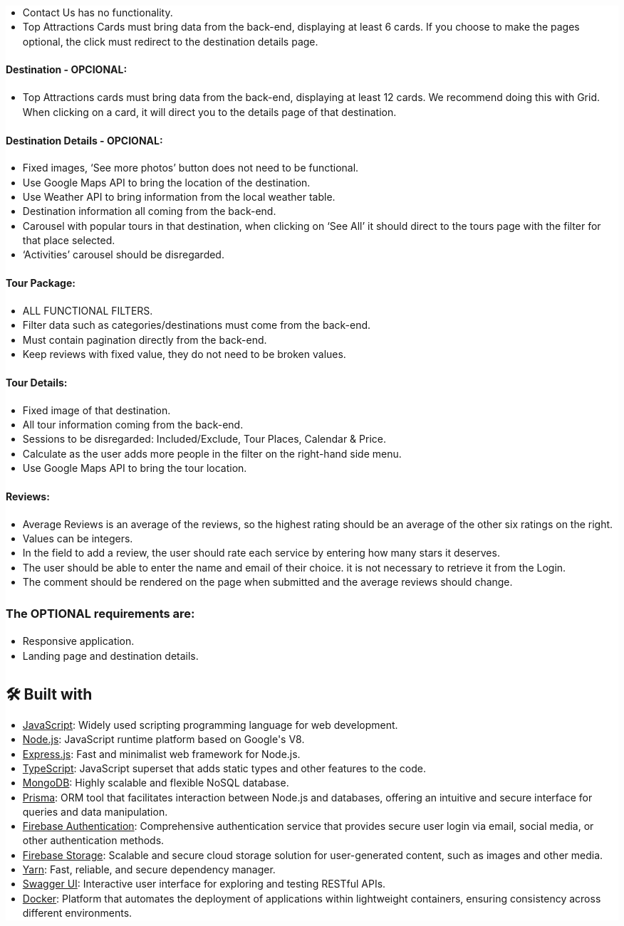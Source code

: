 - Contact Us has no functionality.
- Top Attractions Cards must bring data from the back-end, displaying at least 6 cards. If you choose to make the pages optional, the click must redirect to the destination details page.
#### Destination - OPCIONAL:
- Top Attractions cards must bring data from the back-end, displaying at least 12 cards. We recommend doing this with Grid. When clicking on a card, it will direct you to the details page of that destination.
#### Destination Details - OPCIONAL:
- Fixed images, ‘See more photos’ button does not need to be functional.
- Use Google Maps API to bring the location of the destination.
- Use Weather API to bring information from the local weather table.
- Destination information all coming from the back-end.
- Carousel with popular tours in that destination, when clicking on ‘See All’ it should direct to the tours page with the filter for that place selected.
- ‘Activities’ carousel should be disregarded.
#### Tour Package:
- ALL FUNCTIONAL FILTERS.
- Filter data such as categories/destinations must come from the back-end.
- Must contain pagination directly from the back-end.
- Keep reviews with fixed value, they do not need to be broken values.
#### Tour Details:
- Fixed image of that destination.
- All tour information coming from the back-end.
- Sessions to be disregarded: Included/Exclude, Tour Places, Calendar & Price.
- Calculate as the user adds more people in the filter on the right-hand side menu.
- Use Google Maps API to bring the tour location.
#### Reviews:
- Average Reviews is an average of the reviews, so the highest rating should be an average of the other six ratings on the right.
- Values ​​can be integers.
- In the field to add a review, the user should rate each service by entering how many stars it deserves.
- The user should be able to enter the name and email of their choice. it is not necessary to retrieve it from the Login.
- The comment should be rendered on the page when submitted and the average reviews should change.

### The **OPTIONAL** requirements are:
- Responsive application.
- Landing page and destination details.

## 🛠 Built with

- [JavaScript](https://developer.mozilla.org/en-US/docs/Web/JavaScript): Widely used scripting programming language for web development.
- [Node.js](https://nodejs.org/en): JavaScript runtime platform based on Google's V8.
- [Express.js](https://expressjs.com/): Fast and minimalist web framework for Node.js.
- [TypeScript](https://www.typescriptlang.org/): JavaScript superset that adds static types and other features to the code.
- [MongoDB](https://www.mongodb.com/): Highly scalable and flexible NoSQL database.
- [Prisma](https://www.prisma.io/mongodb): ORM tool that facilitates interaction between Node.js and databases, offering an intuitive and secure interface for queries and data manipulation.
- [Firebase Authentication](https://firebase.google.com/products/auth): Comprehensive authentication service that provides secure user login via email, social media, or other authentication methods.
- [Firebase Storage](https://firebase.google.com/products/storage): Scalable and secure cloud storage solution for user-generated content, such as images and other media.
- [Yarn](https://yarnpkg.com/): Fast, reliable, and secure dependency manager.
- [Swagger UI](https://swagger.io/tools/swagger-ui/): Interactive user interface for exploring and testing RESTful APIs.
- [Docker](https://www.docker.com/): Platform that automates the deployment of applications within lightweight containers, ensuring consistency across different environments.